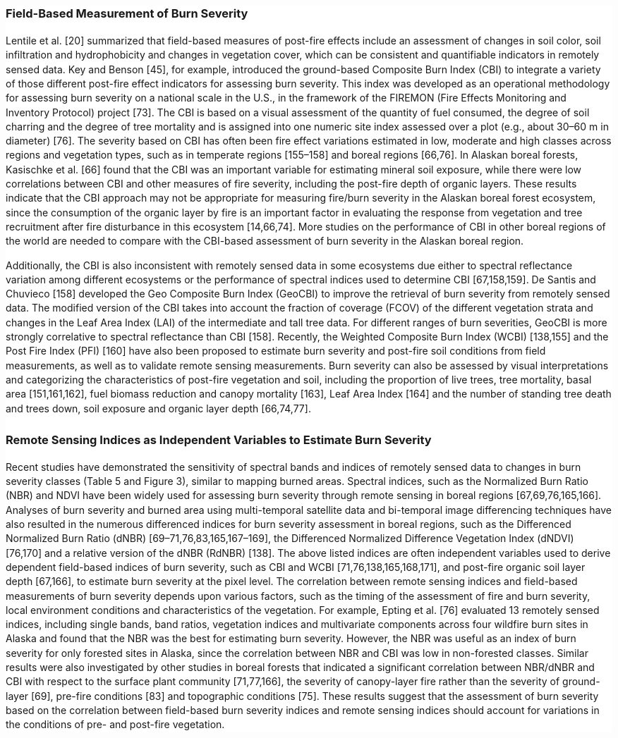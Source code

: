 ### Field-Based Measurement of Burn Severity
Lentile et al. [20] summarized that field-based measures of post-fire effects include an assessment of changes in soil color, soil infiltration and hydrophobicity and changes in vegetation cover, which can be consistent and quantifiable indicators in remotely sensed data. Key and Benson [45], for example, introduced the ground-based Composite Burn Index (CBI) to integrate a variety of those different post-fire effect indicators for assessing burn severity. This index was developed as an operational methodology for assessing burn severity on a national scale in the U.S., in the framework of the FIREMON (Fire Effects Monitoring and Inventory Protocol) project [73]. The CBI is based on a visual assessment of the quantity of fuel consumed, the degree of soil charring and the degree of tree mortality and is assigned into one numeric site index assessed over a plot (e.g., about 30–60 m in diameter) [76]. The severity based on CBI has often been fire effect variations estimated in low, moderate and high classes across regions and vegetation types, such as in temperate regions [155–158] and boreal regions [66,76]. In Alaskan boreal forests, Kasischke et al. [66] found that the CBI was an important variable for estimating mineral soil exposure, while there were low correlations between CBI and other measures of fire severity, including the post-fire depth of organic layers. These results indicate that the CBI approach may not be appropriate for measuring fire/burn severity in the Alaskan boreal forest ecosystem, since the consumption of the organic layer by fire is an important factor in evaluating the response from vegetation and tree recruitment after fire disturbance in this ecosystem [14,66,74]. More studies on the performance of CBI in other boreal regions of the world are needed to compare with the CBI-based assessment of burn severity in the Alaskan boreal region.

Additionally, the CBI is also inconsistent with remotely sensed data in some ecosystems due either to spectral reflectance variation among different ecosystems or the performance of spectral indices used to determine CBI [67,158,159]. De Santis and Chuvieco [158] developed the Geo Composite Burn Index (GeoCBI) to improve the retrieval of burn severity from remotely sensed data. The modified version of the CBI takes into account the fraction of coverage (FCOV) of the different vegetation strata and changes in the Leaf Area Index (LAI) of the intermediate and tall tree data. For different ranges of burn severities, GeoCBI is more strongly correlative to spectral reflectance than CBI [158]. Recently, the Weighted Composite Burn Index (WCBI) [138,155] and the Post Fire Index (PFI) [160] have also been proposed to estimate burn severity and post-fire soil conditions from field measurements, as well as to validate remote sensing measurements. Burn severity can also be assessed by visual interpretations and categorizing the characteristics of post-fire vegetation and soil, including the proportion of live trees, tree mortality, basal area [151,161,162], fuel biomass reduction and canopy mortality [163], Leaf Area Index [164] and the number of standing tree death and trees down, soil exposure and organic layer depth [66,74,77].

### Remote Sensing Indices as Independent Variables to Estimate Burn Severity
Recent studies have demonstrated the sensitivity of spectral bands and indices of remotely sensed data to changes in burn severity classes (Table 5 and Figure 3), similar to mapping burned areas. Spectral indices, such as the Normalized Burn Ratio (NBR) and NDVI have been widely used for assessing burn severity through remote sensing in boreal regions [67,69,76,165,166]. Analyses of burn severity and burned area using multi-temporal satellite data and bi-temporal image differencing techniques have also resulted in the numerous differenced indices for burn severity assessment in boreal regions, such as the Differenced Normalized Burn Ratio (dNBR) [69–71,76,83,165,167–169], the Differenced Normalized Difference Vegetation Index (dNDVI) [76,170] and a relative version of the dNBR (RdNBR) [138]. The above listed indices are often independent variables used to derive dependent field-based indices of burn severity, such as CBI and WCBI [71,76,138,165,168,171], and post-fire organic soil layer depth [67,166], to estimate burn severity at the pixel level. The correlation between remote sensing indices and field-based measurements of burn severity depends upon various factors, such as the timing of the assessment of fire and burn severity, local environment conditions and characteristics of the vegetation. For example, Epting et al. [76] evaluated 13 remotely sensed indices, including single bands, band ratios, vegetation indices and multivariate components across four wildfire burn sites in Alaska and found that the NBR was the best for estimating burn severity. However, the NBR was useful as an index of burn severity for only forested sites in Alaska, since the correlation between NBR and CBI was low in non-forested classes. Similar results were also investigated by other studies in boreal forests that indicated a significant correlation between NBR/dNBR and CBI with respect to the surface plant community [71,77,166], the severity of canopy-layer fire rather than the severity of ground-layer [69], pre-fire conditions [83] and topographic conditions [75]. These results suggest that the assessment of burn severity based on the correlation between field-based burn severity indices and remote sensing indices should account for variations in the conditions of pre- and post-fire vegetation.
